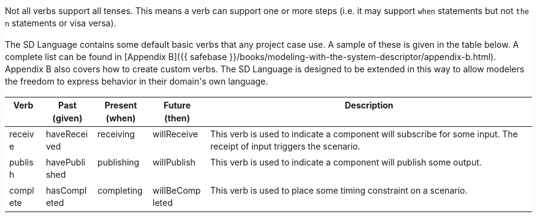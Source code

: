 Not all verbs support all tenses.  This means a verb can support one or more steps (i.e. it may support `when` statements
but not `then` statements or visa versa).

The SD Language contains some default basic verbs that any project case use.  A sample of these is given in the table
below.  A complete list can be found in [Appendix B]({{ safebase }}/books/modeling-with-the-system-descriptor/appendix-b.html).
Appendix B also covers how to create custom verbs.  The SD Language is designed to be extended in this way to allow
modelers the freedom to express behavior in their domain's own language.

| Verb     | Past (given)  | Present (when) | Future (then)   | Description 
|----------|---------------|----------------|-----------------|------------
| receive  | haveReceived  | receiving      | willReceive     | This verb is used to indicate a component will subscribe for some input.  The receipt of input triggers the scenario.
| publish  | havePublished | publishing     | willPublish     | This verb is used to indicate a component will publish some output.
| complete | hasCompleted  | completing     | willBeCompleted | This verb is used to place some timing constraint on a scenario.